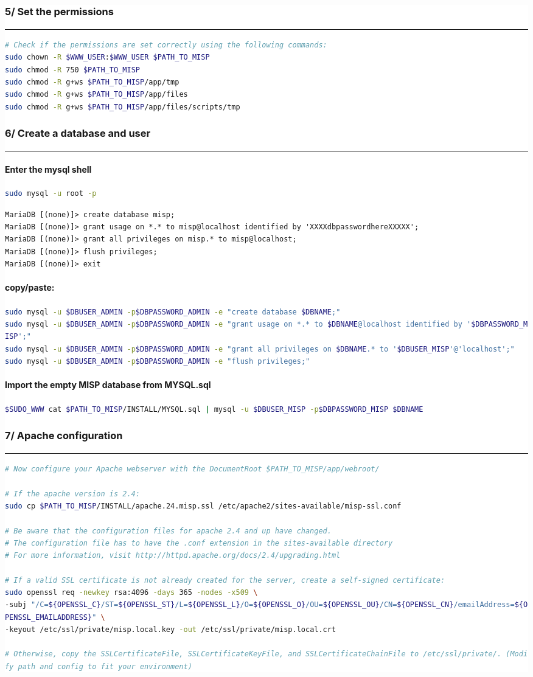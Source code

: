 
### 5/ Set the permissions
----------------------

```bash
# Check if the permissions are set correctly using the following commands:
sudo chown -R $WWW_USER:$WWW_USER $PATH_TO_MISP
sudo chmod -R 750 $PATH_TO_MISP
sudo chmod -R g+ws $PATH_TO_MISP/app/tmp
sudo chmod -R g+ws $PATH_TO_MISP/app/files
sudo chmod -R g+ws $PATH_TO_MISP/app/files/scripts/tmp
```


### 6/ Create a database and user
-----------------------------
#### Enter the mysql shell
```bash
sudo mysql -u root -p
```

```
MariaDB [(none)]> create database misp;
MariaDB [(none)]> grant usage on *.* to misp@localhost identified by 'XXXXdbpasswordhereXXXXX';
MariaDB [(none)]> grant all privileges on misp.* to misp@localhost;
MariaDB [(none)]> flush privileges;
MariaDB [(none)]> exit
```

#### copy/paste:
```bash
sudo mysql -u $DBUSER_ADMIN -p$DBPASSWORD_ADMIN -e "create database $DBNAME;"
sudo mysql -u $DBUSER_ADMIN -p$DBPASSWORD_ADMIN -e "grant usage on *.* to $DBNAME@localhost identified by '$DBPASSWORD_MISP';"
sudo mysql -u $DBUSER_ADMIN -p$DBPASSWORD_ADMIN -e "grant all privileges on $DBNAME.* to '$DBUSER_MISP'@'localhost';"
sudo mysql -u $DBUSER_ADMIN -p$DBPASSWORD_ADMIN -e "flush privileges;"
```

#### Import the empty MISP database from MYSQL.sql
```bash
$SUDO_WWW cat $PATH_TO_MISP/INSTALL/MYSQL.sql | mysql -u $DBUSER_MISP -p$DBPASSWORD_MISP $DBNAME
```

### 7/ Apache configuration
-----------------------
```bash
# Now configure your Apache webserver with the DocumentRoot $PATH_TO_MISP/app/webroot/

# If the apache version is 2.4:
sudo cp $PATH_TO_MISP/INSTALL/apache.24.misp.ssl /etc/apache2/sites-available/misp-ssl.conf

# Be aware that the configuration files for apache 2.4 and up have changed.
# The configuration file has to have the .conf extension in the sites-available directory
# For more information, visit http://httpd.apache.org/docs/2.4/upgrading.html

# If a valid SSL certificate is not already created for the server, create a self-signed certificate:
sudo openssl req -newkey rsa:4096 -days 365 -nodes -x509 \
-subj "/C=${OPENSSL_C}/ST=${OPENSSL_ST}/L=${OPENSSL_L}/O=${OPENSSL_O}/OU=${OPENSSL_OU}/CN=${OPENSSL_CN}/emailAddress=${OPENSSL_EMAILADDRESS}" \
-keyout /etc/ssl/private/misp.local.key -out /etc/ssl/private/misp.local.crt

# Otherwise, copy the SSLCertificateFile, SSLCertificateKeyFile, and SSLCertificateChainFile to /etc/ssl/private/. (Modify path and config to fit your environment)
```